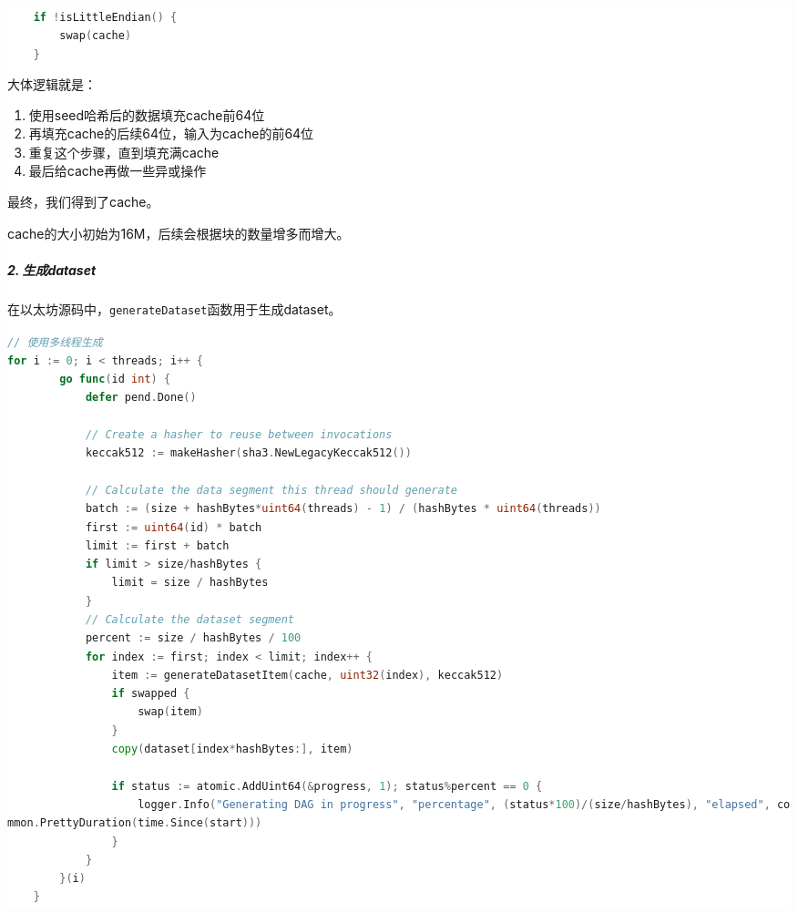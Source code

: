 ```go
	if !isLittleEndian() {
		swap(cache)
	}
```

大体逻辑就是：

1. 使用seed哈希后的数据填充cache前64位
2. 再填充cache的后续64位，输入为cache的前64位
3. 重复这个步骤，直到填充满cache
4. 最后给cache再做一些异或操作

最终，我们得到了cache。

cache的大小初始为16M，后续会根据块的数量增多而增大。

##### 2. 生成dataset

在以太坊源码中，`generateDataset`函数用于生成dataset。

```go
// 使用多线程生成
for i := 0; i < threads; i++ {
		go func(id int) {
			defer pend.Done()

			// Create a hasher to reuse between invocations
			keccak512 := makeHasher(sha3.NewLegacyKeccak512())

			// Calculate the data segment this thread should generate
			batch := (size + hashBytes*uint64(threads) - 1) / (hashBytes * uint64(threads))
			first := uint64(id) * batch
			limit := first + batch
			if limit > size/hashBytes {
				limit = size / hashBytes
			}
			// Calculate the dataset segment
			percent := size / hashBytes / 100
			for index := first; index < limit; index++ {
				item := generateDatasetItem(cache, uint32(index), keccak512)
				if swapped {
					swap(item)
				}
				copy(dataset[index*hashBytes:], item)

				if status := atomic.AddUint64(&progress, 1); status%percent == 0 {
					logger.Info("Generating DAG in progress", "percentage", (status*100)/(size/hashBytes), "elapsed", common.PrettyDuration(time.Since(start)))
				}
			}
		}(i)
	}
```
